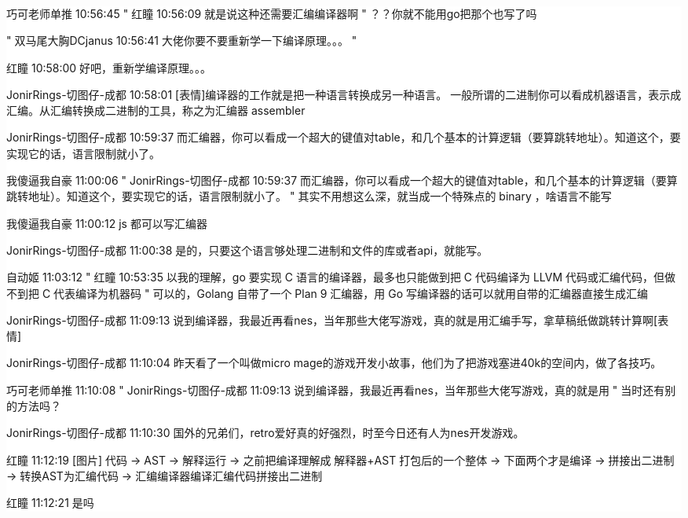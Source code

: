巧可老师单推  10:56:45
" 红瞳 10:56:09
就是说这种还需要汇编编译器啊 "
 ？？你就不能用go把那个也写了吗

" 双马尾大胸DCjanus 10:56:41
大佬你要不要重新学一下编译原理。。。 "

红瞳  10:58:00
好吧，重新学编译原理。。。

JonirRings-切图仔-成都  10:58:01
[表情]编译器的工作就是把一种语言转换成另一种语言。
一般所谓的二进制你可以看成机器语言，表示成汇编。从汇编转换成二进制的工具，称之为汇编器 assembler

JonirRings-切图仔-成都  10:59:37
而汇编器，你可以看成一个超大的键值对table，和几个基本的计算逻辑（要算跳转地址）。知道这个，要实现它的话，语言限制就小了。

我傻逼我自豪  11:00:06
" JonirRings-切图仔-成都 10:59:37
而汇编器，你可以看成一个超大的键值对table，和几个基本的计算逻辑（要算跳转地址）。知道这个，要实现它的话，语言限制就小了。 "
 其实不用想这么深，就当成一个特殊点的 binary ，啥语言不能写

我傻逼我自豪  11:00:12
js 都可以写汇编器

JonirRings-切图仔-成都  11:00:38
是的，只要这个语言够处理二进制和文件的库或者api，就能写。

自动姬  11:03:12
" 红瞳 10:53:35
以我的理解，go 要实现 C 语言的编译器，最多也只能做到把 C 代码编译为 LLVM 代码或汇编代码，但做不到把 C 代表编译为机器码 "
 可以的，Golang 自带了一个 Plan 9 汇编器，用 Go 写编译器的话可以就用自带的汇编器直接生成汇编

JonirRings-切图仔-成都  11:09:13
说到编译器，我最近再看nes，当年那些大佬写游戏，真的就是用汇编手写，拿草稿纸做跳转计算啊[表情]

JonirRings-切图仔-成都  11:10:04
昨天看了一个叫做micro mage的游戏开发小故事，他们为了把游戏塞进40k的空间内，做了各技巧。

巧可老师单推  11:10:08
" JonirRings-切图仔-成都 11:09:13
说到编译器，我最近再看nes，当年那些大佬写游戏，真的就是用 "
 当时还有别的方法吗？

JonirRings-切图仔-成都  11:10:30
国外的兄弟们，retro爱好真的好强烈，时至今日还有人为nes开发游戏。

红瞳  11:12:19
[图片]
代码 -> AST -> 解释运行
            -> 之前把编译理解成 解释器+AST 打包后的一个整体
            -> 下面两个才是编译
            -> 拼接出二进制
            -> 转换AST为汇编代码 -> 汇编编译器编译汇编代码拼接出二进制

红瞳  11:12:21
是吗
